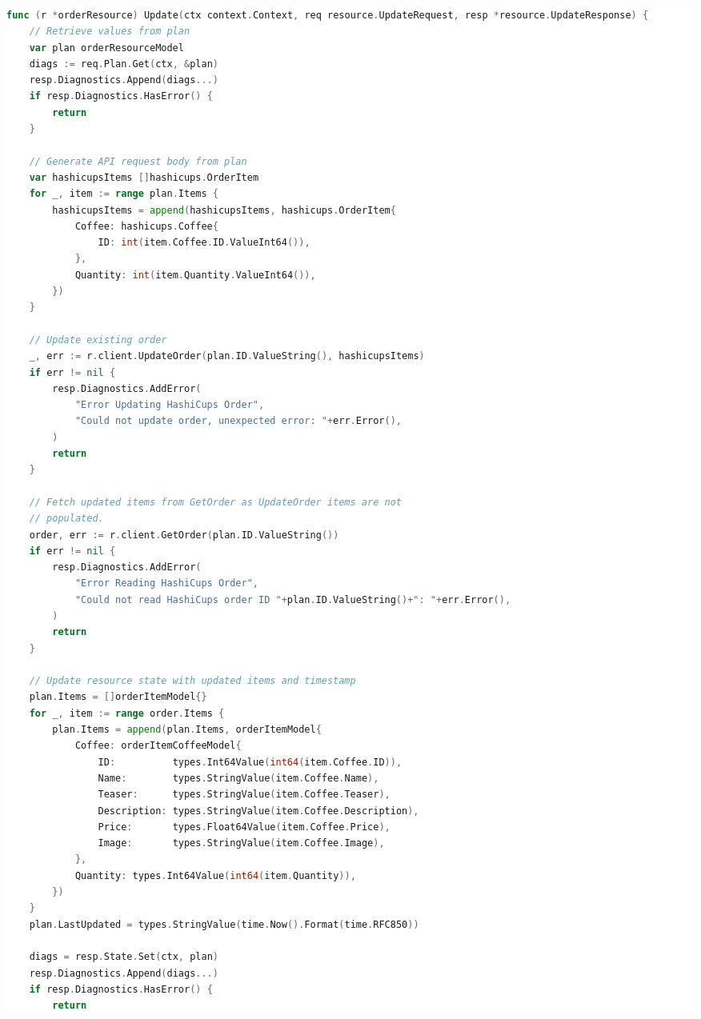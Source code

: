 ```go
func (r *orderResource) Update(ctx context.Context, req resource.UpdateRequest, resp *resource.UpdateResponse) {
    // Retrieve values from plan
    var plan orderResourceModel
    diags := req.Plan.Get(ctx, &plan)
    resp.Diagnostics.Append(diags...)
    if resp.Diagnostics.HasError() {
        return
    }

    // Generate API request body from plan
    var hashicupsItems []hashicups.OrderItem
    for _, item := range plan.Items {
        hashicupsItems = append(hashicupsItems, hashicups.OrderItem{
            Coffee: hashicups.Coffee{
                ID: int(item.Coffee.ID.ValueInt64()),
            },
            Quantity: int(item.Quantity.ValueInt64()),
        })
    }

    // Update existing order
    _, err := r.client.UpdateOrder(plan.ID.ValueString(), hashicupsItems)
    if err != nil {
        resp.Diagnostics.AddError(
            "Error Updating HashiCups Order",
            "Could not update order, unexpected error: "+err.Error(),
        )
        return
    }

    // Fetch updated items from GetOrder as UpdateOrder items are not
    // populated.
    order, err := r.client.GetOrder(plan.ID.ValueString())
    if err != nil {
        resp.Diagnostics.AddError(
            "Error Reading HashiCups Order",
            "Could not read HashiCups order ID "+plan.ID.ValueString()+": "+err.Error(),
        )
        return
    }

    // Update resource state with updated items and timestamp
    plan.Items = []orderItemModel{}
    for _, item := range order.Items {
        plan.Items = append(plan.Items, orderItemModel{
            Coffee: orderItemCoffeeModel{
                ID:          types.Int64Value(int64(item.Coffee.ID)),
                Name:        types.StringValue(item.Coffee.Name),
                Teaser:      types.StringValue(item.Coffee.Teaser),
                Description: types.StringValue(item.Coffee.Description),
                Price:       types.Float64Value(item.Coffee.Price),
                Image:       types.StringValue(item.Coffee.Image),
            },
            Quantity: types.Int64Value(int64(item.Quantity)),
        })
    }
    plan.LastUpdated = types.StringValue(time.Now().Format(time.RFC850))

    diags = resp.State.Set(ctx, plan)
    resp.Diagnostics.Append(diags...)
    if resp.Diagnostics.HasError() {
        return
```